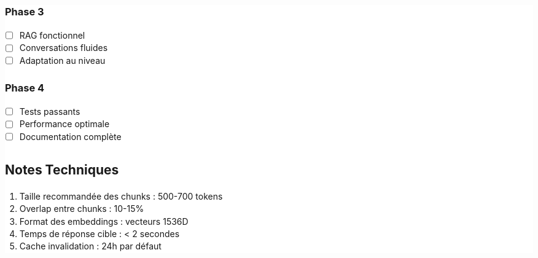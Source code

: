 ### Phase 3
- [ ] RAG fonctionnel
- [ ] Conversations fluides
- [ ] Adaptation au niveau

### Phase 4
- [ ] Tests passants
- [ ] Performance optimale
- [ ] Documentation complète

## Notes Techniques
1. Taille recommandée des chunks : 500-700 tokens
2. Overlap entre chunks : 10-15%
3. Format des embeddings : vecteurs 1536D
4. Temps de réponse cible : < 2 secondes
5. Cache invalidation : 24h par défaut